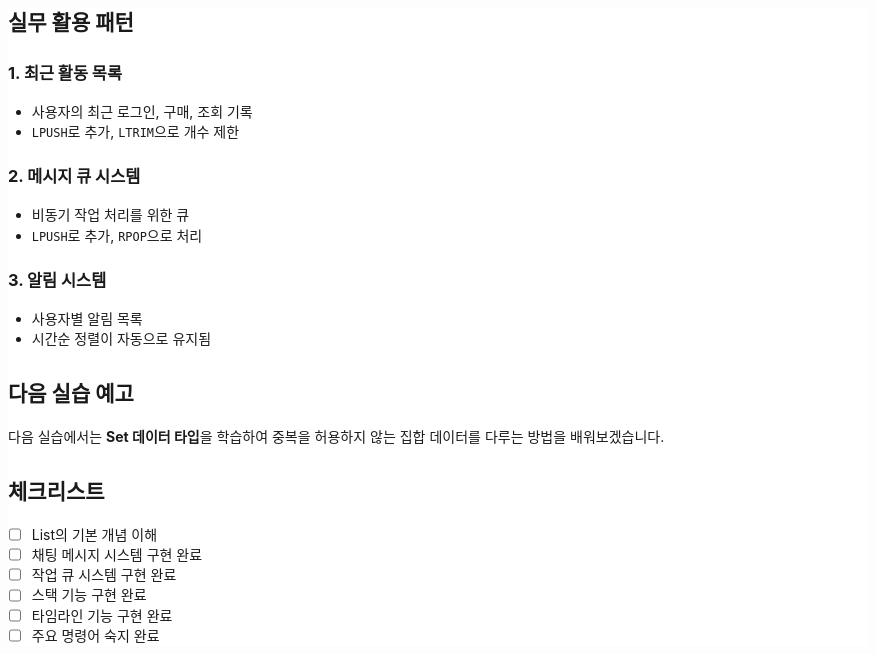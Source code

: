## 실무 활용 패턴

### 1. 최근 활동 목록
- 사용자의 최근 로그인, 구매, 조회 기록
- `LPUSH`로 추가, `LTRIM`으로 개수 제한

### 2. 메시지 큐 시스템
- 비동기 작업 처리를 위한 큐
- `LPUSH`로 추가, `RPOP`으로 처리

### 3. 알림 시스템
- 사용자별 알림 목록
- 시간순 정렬이 자동으로 유지됨

## 다음 실습 예고
다음 실습에서는 **Set 데이터 타입**을 학습하여 중복을 허용하지 않는 집합 데이터를 다루는 방법을 배워보겠습니다.

## 체크리스트
- [ ] List의 기본 개념 이해
- [ ] 채팅 메시지 시스템 구현 완료
- [ ] 작업 큐 시스템 구현 완료
- [ ] 스택 기능 구현 완료
- [ ] 타임라인 기능 구현 완료
- [ ] 주요 명령어 숙지 완료